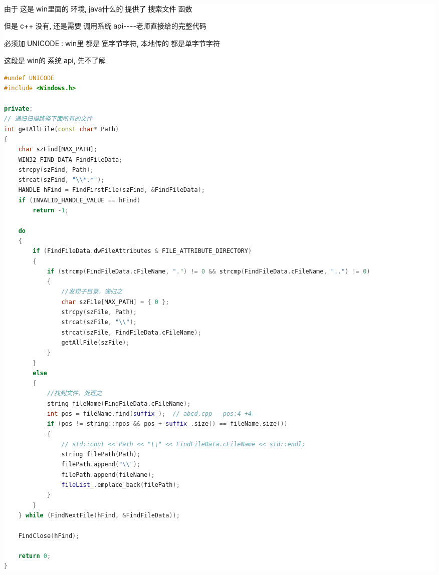 

由于 这是 win里面的 环境, java什么的 提供了 搜索文件 函数

但是 c++ 没有, 还是需要 调用系统 api----老师直接给的完整代码

必须加 UNICODE :   win里 都是 宽字节字符,  本地传的 都是单字节字符



这段是 win的 系统 api,  先不了解



```c++
#undef UNICODE   
#include <Windows.h>

private:
// 递归扫描路径下面所有的文件
int getAllFile(const char* Path)
{
	char szFind[MAX_PATH];
	WIN32_FIND_DATA FindFileData;
	strcpy(szFind, Path);
	strcat(szFind, "\\*.*");
	HANDLE hFind = FindFirstFile(szFind, &FindFileData);
	if (INVALID_HANDLE_VALUE == hFind)
		return -1;

	do
	{
		if (FindFileData.dwFileAttributes & FILE_ATTRIBUTE_DIRECTORY)
		{
			if (strcmp(FindFileData.cFileName, ".") != 0 && strcmp(FindFileData.cFileName, "..") != 0)
			{
				//发现子目录，递归之
				char szFile[MAX_PATH] = { 0 };
				strcpy(szFile, Path);
				strcat(szFile, "\\");
				strcat(szFile, FindFileData.cFileName);
				getAllFile(szFile);
			}
		}
		else
		{
			//找到文件，处理之
			string fileName(FindFileData.cFileName);
			int pos = fileName.find(suffix_);  // abcd.cpp   pos:4 +4 
			if (pos != string::npos && pos + suffix_.size() == fileName.size())
			{
				// std::cout << Path << "\\" << FindFileData.cFileName << std::endl;
				string filePath(Path);
				filePath.append("\\");
				filePath.append(fileName);
				fileList_.emplace_back(filePath);
			}
		}
	} while (FindNextFile(hFind, &FindFileData));

	FindClose(hFind);

	return 0;
}
```
